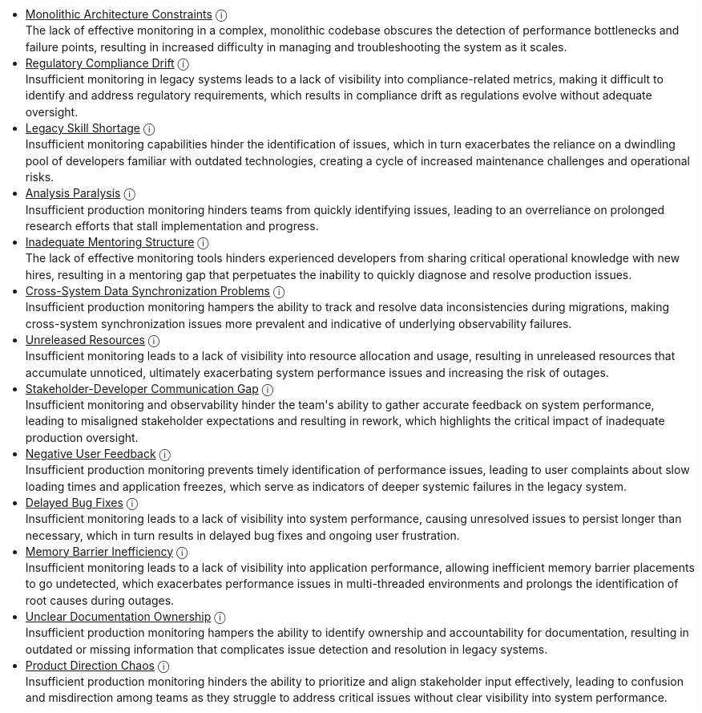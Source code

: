 - [Monolithic Architecture Constraints](monolithic-architecture-constraints.md) <span class="info-tooltip" title="Confidence: 0.574, Strength: 0.926">ⓘ</span>
<br/>  The lack of effective monitoring in a complex, monolithic codebase obscures the detection of performance bottlenecks and failure points, resulting in increased difficulty in managing and troubleshooting the system as it scales.
- [Regulatory Compliance Drift](regulatory-compliance-drift.md) <span class="info-tooltip" title="Confidence: 0.571, Strength: 0.871">ⓘ</span>
<br/>  Insufficient monitoring in legacy systems leads to a lack of visibility into compliance-related metrics, making it difficult to identify and address regulatory requirements, which results in compliance drift as regulations evolve without adequate oversight.
- [Legacy Skill Shortage](legacy-skill-shortage.md) <span class="info-tooltip" title="Confidence: 0.545, Strength: 0.894">ⓘ</span>
<br/>  Insufficient monitoring capabilities hinder the identification of issues, which in turn exacerbates the reliance on a dwindling pool of developers familiar with outdated technologies, creating a cycle of increased maintenance challenges and operational risks.
- [Analysis Paralysis](analysis-paralysis.md) <span class="info-tooltip" title="Confidence: 0.541, Strength: 0.914">ⓘ</span>
<br/>  Insufficient production monitoring hinders teams from quickly identifying issues, leading to an overreliance on prolonged research efforts that stall implementation and progress.
- [Inadequate Mentoring Structure](inadequate-mentoring-structure.md) <span class="info-tooltip" title="Confidence: 0.526, Strength: 0.874">ⓘ</span>
<br/>  The lack of effective monitoring tools hinders experienced developers from sharing critical operational knowledge with new hires, resulting in a mentoring gap that perpetuates the inability to quickly diagnose and resolve production issues.
- [Cross-System Data Synchronization Problems](cross-system-data-synchronization-problems.md) <span class="info-tooltip" title="Confidence: 0.501, Strength: 0.860">ⓘ</span>
<br/>  Insufficient production monitoring hampers the ability to track and resolve data inconsistencies during migrations, making cross-system synchronization issues more prevalent and indicative of underlying observability failures.
- [Unreleased Resources](unreleased-resources.md) <span class="info-tooltip" title="Confidence: 0.500, Strength: 0.792">ⓘ</span>
<br/>  Insufficient monitoring leads to a lack of visibility into resource allocation and usage, resulting in unreleased resources that accumulate unnoticed, ultimately exacerbating system performance issues and increasing the risk of outages.
- [Stakeholder-Developer Communication Gap](stakeholder-developer-communication-gap.md) <span class="info-tooltip" title="Confidence: 0.476, Strength: 0.889">ⓘ</span>
<br/>  Insufficient monitoring and observability hinder the team's ability to gather accurate feedback on system performance, leading to misaligned stakeholder expectations and resulting in rework, which highlights the critical impact of inadequate production oversight.
- [Negative User Feedback](negative-user-feedback.md) <span class="info-tooltip" title="Confidence: 0.458, Strength: 0.900">ⓘ</span>
<br/>  Insufficient production monitoring prevents timely identification of performance issues, leading to user complaints about slow loading times and application freezes, which serve as indicators of deeper systemic failures in the legacy system.
- [Delayed Bug Fixes](delayed-bug-fixes.md) <span class="info-tooltip" title="Confidence: 0.455, Strength: 0.862">ⓘ</span>
<br/>  Insufficient monitoring leads to a lack of visibility into system performance, causing unresolved issues to persist longer than necessary, which in turn results in delayed bug fixes and ongoing user frustration.
- [Memory Barrier Inefficiency](memory-barrier-inefficiency.md) <span class="info-tooltip" title="Confidence: 0.455, Strength: 0.914">ⓘ</span>
<br/>  Insufficient monitoring leads to a lack of visibility into application performance, allowing inefficient memory barrier placements to go undetected, which exacerbates performance issues in multi-threaded environments and prolongs the identification of root causes during outages.
- [Unclear Documentation Ownership](unclear-documentation-ownership.md) <span class="info-tooltip" title="Confidence: 0.444, Strength: 0.861">ⓘ</span>
<br/>  Insufficient production monitoring hampers the ability to identify ownership and accountability for documentation, resulting in outdated or missing information that complicates issue detection and resolution in legacy systems.
- [Product Direction Chaos](product-direction-chaos.md) <span class="info-tooltip" title="Confidence: 0.441, Strength: 0.891">ⓘ</span>
<br/>  Insufficient production monitoring hinders the ability to prioritize and align stakeholder input effectively, leading to confusion and misdirection among teams as they struggle to address critical issues without clear visibility into system performance.